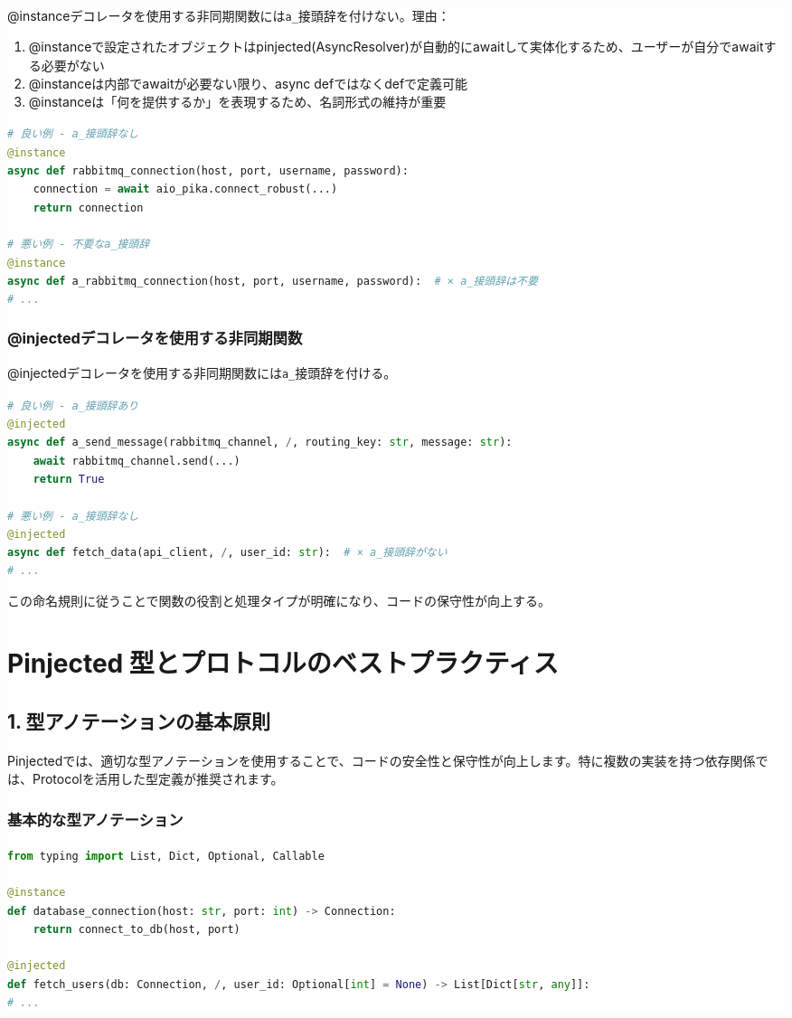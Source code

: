 @instanceデコレータを使用する非同期関数には`a_`接頭辞を付けない。理由：

1. @instanceで設定されたオブジェクトはpinjected(AsyncResolver)が自動的にawaitして実体化するため、ユーザーが自分でawaitする必要がない
2. @instanceは内部でawaitが必要ない限り、async defではなくdefで定義可能
3. @instanceは「何を提供するか」を表現するため、名詞形式の維持が重要

```python
# 良い例 - a_接頭辞なし
@instance
async def rabbitmq_connection(host, port, username, password):
    connection = await aio_pika.connect_robust(...)
    return connection

# 悪い例 - 不要なa_接頭辞
@instance
async def a_rabbitmq_connection(host, port, username, password):  # × a_接頭辞は不要
# ...
```

### @injectedデコレータを使用する非同期関数

@injectedデコレータを使用する非同期関数には`a_`接頭辞を付ける。

```python
# 良い例 - a_接頭辞あり
@injected
async def a_send_message(rabbitmq_channel, /, routing_key: str, message: str):
    await rabbitmq_channel.send(...)
    return True

# 悪い例 - a_接頭辞なし
@injected
async def fetch_data(api_client, /, user_id: str):  # × a_接頭辞がない
# ...
```

この命名規則に従うことで関数の役割と処理タイプが明確になり、コードの保守性が向上する。

# Pinjected 型とプロトコルのベストプラクティス

## 1. 型アノテーションの基本原則

Pinjectedでは、適切な型アノテーションを使用することで、コードの安全性と保守性が向上します。特に複数の実装を持つ依存関係では、Protocolを活用した型定義が推奨されます。

### 基本的な型アノテーション

```python
from typing import List, Dict, Optional, Callable

@instance
def database_connection(host: str, port: int) -> Connection:
    return connect_to_db(host, port)

@injected
def fetch_users(db: Connection, /, user_id: Optional[int] = None) -> List[Dict[str, any]]:
# ...
```
